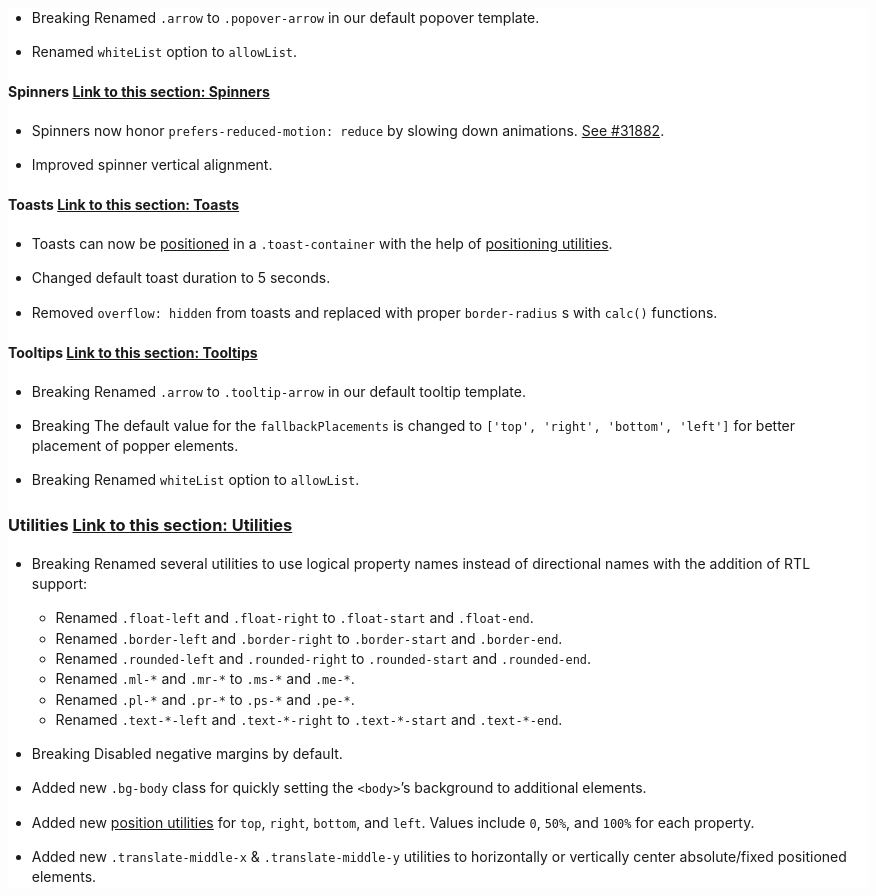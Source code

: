 - Breaking Renamed `.arrow` to `.popover-arrow` in our default popover template.

- Renamed `whiteList` option to `allowList`.


#### Spinners [Link to this section: Spinners](https://getbootstrap.com/docs/5.3/migration/\#spinners)

- Spinners now honor `prefers-reduced-motion: reduce` by slowing down animations. [See #31882](https://github.com/twbs/bootstrap/pull/31882).

- Improved spinner vertical alignment.


#### Toasts [Link to this section: Toasts](https://getbootstrap.com/docs/5.3/migration/\#toasts)

- Toasts can now be [positioned](https://getbootstrap.com/docs/5.3/components/toasts#placement) in a `.toast-container` with the help of [positioning utilities](https://getbootstrap.com/docs/5.3/utilities/position).

- Changed default toast duration to 5 seconds.

- Removed `overflow: hidden` from toasts and replaced with proper `border-radius` s with `calc()` functions.


#### Tooltips [Link to this section: Tooltips](https://getbootstrap.com/docs/5.3/migration/\#tooltips)

- Breaking Renamed `.arrow` to `.tooltip-arrow` in our default tooltip template.

- Breaking The default value for the `fallbackPlacements` is changed to `['top', 'right', 'bottom', 'left']` for better placement of popper elements.

- Breaking Renamed `whiteList` option to `allowList`.


### Utilities [Link to this section: Utilities](https://getbootstrap.com/docs/5.3/migration/\#utilities-3)

- Breaking Renamed several utilities to use logical property names instead of directional names with the addition of RTL support:
  - Renamed `.float-left` and `.float-right` to `.float-start` and `.float-end`.
  - Renamed `.border-left` and `.border-right` to `.border-start` and `.border-end`.
  - Renamed `.rounded-left` and `.rounded-right` to `.rounded-start` and `.rounded-end`.
  - Renamed `.ml-*` and `.mr-*` to `.ms-*` and `.me-*`.
  - Renamed `.pl-*` and `.pr-*` to `.ps-*` and `.pe-*`.
  - Renamed `.text-*-left` and `.text-*-right` to `.text-*-start` and `.text-*-end`.
- Breaking Disabled negative margins by default.

- Added new `.bg-body` class for quickly setting the `<body>`’s background to additional elements.

- Added new [position utilities](https://getbootstrap.com/docs/5.3/utilities/position#arrange-elements) for `top`, `right`, `bottom`, and `left`. Values include `0`, `50%`, and `100%` for each property.

- Added new `.translate-middle-x` & `.translate-middle-y` utilities to horizontally or vertically center absolute/fixed positioned elements.
